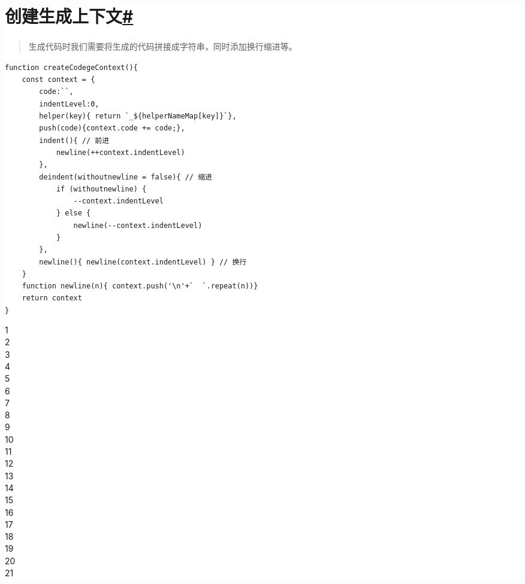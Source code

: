 # 创建生成上下文[#](http://www.zhufengpeixun.com/advance/guide/16.codegen.html#%E5%88%9B%E5%BB%BA%E7%94%9F%E6%88%90%E4%B8%8A%E4%B8%8B%E6%96%87)

> 生成代码时我们需要将生成的代码拼接成字符串，同时添加换行缩进等。

```
function createCodegeContext(){
    const context = {
        code:``,
        indentLevel:0,
        helper(key){ return `_${helperNameMap[key]}`},
        push(code){context.code += code;},
        indent(){ // 前进
            newline(++context.indentLevel)
        },
        deindent(withoutnewline = false){ // 缩进
            if (withoutnewline) {
                --context.indentLevel
            } else {
                newline(--context.indentLevel)
            }
        },
        newline(){ newline(context.indentLevel) } // 换行
    }
    function newline(n){ context.push('\n'+`  `.repeat(n))}
    return context
}
```

1  
2  
3  
4  
5  
6  
7  
8  
9  
10  
11  
12  
13  
14  
15  
16  
17  
18  
19  
20  
21  
